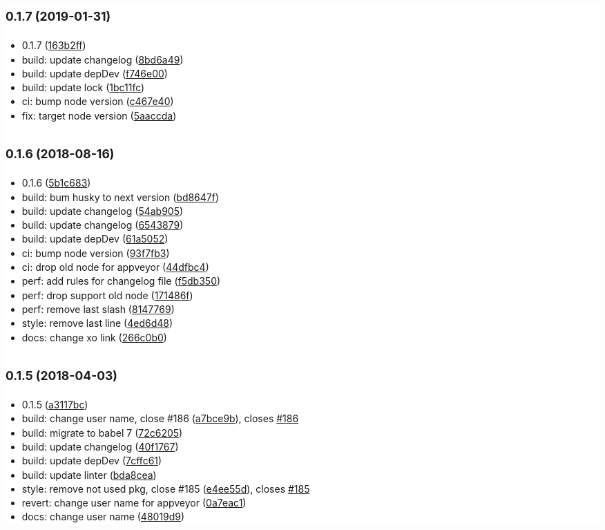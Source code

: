

## <small>0.1.7 (2019-01-31)</small>

* 0.1.7 ([163b2ff](https://github.com/scrum/postcss-at-rules-variables/commit/163b2ff))
* build: update changelog ([8bd6a49](https://github.com/scrum/postcss-at-rules-variables/commit/8bd6a49))
* build: update depDev ([f746e00](https://github.com/scrum/postcss-at-rules-variables/commit/f746e00))
* build: update lock ([1bc11fc](https://github.com/scrum/postcss-at-rules-variables/commit/1bc11fc))
* ci: bump node version ([c467e40](https://github.com/scrum/postcss-at-rules-variables/commit/c467e40))
* fix: target node version ([5aaccda](https://github.com/scrum/postcss-at-rules-variables/commit/5aaccda))



## <small>0.1.6 (2018-08-16)</small>

* 0.1.6 ([5b1c683](https://github.com/scrum/postcss-at-rules-variables/commit/5b1c683))
* build: bum husky to next version ([bd8647f](https://github.com/scrum/postcss-at-rules-variables/commit/bd8647f))
* build: update changelog ([54ab905](https://github.com/scrum/postcss-at-rules-variables/commit/54ab905))
* build: update changelog ([6543879](https://github.com/scrum/postcss-at-rules-variables/commit/6543879))
* build: update depDev ([61a5052](https://github.com/scrum/postcss-at-rules-variables/commit/61a5052))
* ci: bump node version ([93f7fb3](https://github.com/scrum/postcss-at-rules-variables/commit/93f7fb3))
* ci: drop old node for appveyor ([44dfbc4](https://github.com/scrum/postcss-at-rules-variables/commit/44dfbc4))
* perf: add rules for changelog file ([f5db350](https://github.com/scrum/postcss-at-rules-variables/commit/f5db350))
* perf: drop support old node ([171486f](https://github.com/scrum/postcss-at-rules-variables/commit/171486f))
* perf: remove last slash ([8147769](https://github.com/scrum/postcss-at-rules-variables/commit/8147769))
* style: remove last line ([4ed6d48](https://github.com/scrum/postcss-at-rules-variables/commit/4ed6d48))
* docs: change xo link ([266c0b0](https://github.com/scrum/postcss-at-rules-variables/commit/266c0b0))



## <small>0.1.5 (2018-04-03)</small>

* 0.1.5 ([a3117bc](https://github.com/scrum/postcss-at-rules-variables/commit/a3117bc))
* build: change user name, close #186 ([a7bce9b](https://github.com/scrum/postcss-at-rules-variables/commit/a7bce9b)), closes [#186](https://github.com/scrum/postcss-at-rules-variables/issues/186)
* build: migrate to babel 7 ([72c6205](https://github.com/scrum/postcss-at-rules-variables/commit/72c6205))
* build: update changelog ([40f1767](https://github.com/scrum/postcss-at-rules-variables/commit/40f1767))
* build: update depDev ([7cffc61](https://github.com/scrum/postcss-at-rules-variables/commit/7cffc61))
* build: update linter ([bda8cea](https://github.com/scrum/postcss-at-rules-variables/commit/bda8cea))
* style: remove not used pkg, close #185 ([e4ee55d](https://github.com/scrum/postcss-at-rules-variables/commit/e4ee55d)), closes [#185](https://github.com/scrum/postcss-at-rules-variables/issues/185)
* revert: change user name for appveyor ([0a7eac1](https://github.com/scrum/postcss-at-rules-variables/commit/0a7eac1))
* docs: change user name ([48019d9](https://github.com/scrum/postcss-at-rules-variables/commit/48019d9))
